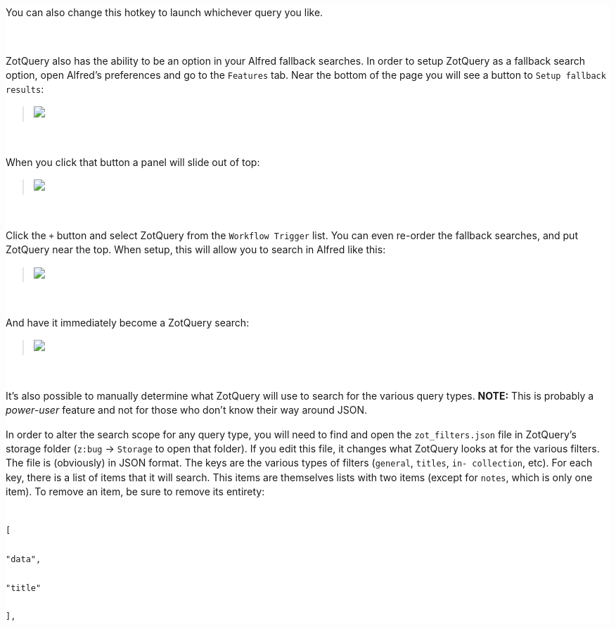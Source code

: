 You can also change this hotkey to launch whichever query you like.

<br>

ZotQuery also has the ability to be an option in your Alfred fallback
searches. In order to setup ZotQuery as a fallback search option, open
Alfred’s preferences and go to the `Features` tab. Near the bottom of the page
you will see a button to `Setup fallback results`:



>![](?hash=cd8b68f3be995849abf7ffb9ea724300)

<br>

When you click that button a panel will slide out of top:



>![](?hash=06d1584167b4402788114f761eb2464f)

<br>

Click the `+` button and select ZotQuery from the `Workflow Trigger` list. You
can even re-order the fallback searches, and put ZotQuery near the top. When
setup, this will allow you to search in Alfred like this:



>![](?hash=a51520dec46dbcbd4f0282c5abd9de0f)

<br>

And have it immediately become a ZotQuery search:



>![](?hash=9e1e267ba1c0a89a68af19aa9c6beefb)

<br>

It’s also possible to manually determine what ZotQuery will use to search for
the various query types. **NOTE:** This is probably a *power-user* feature and
not for those who don’t know their way around JSON.



In order to alter the search scope for any query type, you will need to find
and open the `zot_filters.json` file in ZotQuery’s storage folder (`z:bug` ->
`Storage` to open that folder). If you edit this file, it changes what
ZotQuery looks at for the various filters. The file is (obviously) in JSON
format. The keys are the various types of filters (`general`, `titles`, `in-
collection`, etc). For each key, there is a list of items that it will search.
This items are themselves lists with two items (except for `notes`, which is
only one item). To remove an item, be sure to remove its entirety:



```

[

"data",

"title"

],

```
